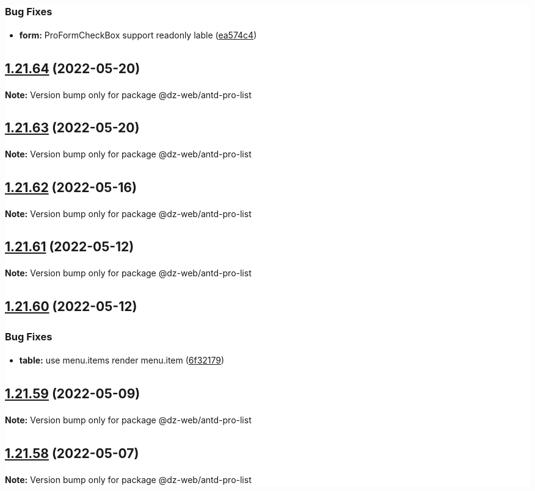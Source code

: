 ### Bug Fixes

- **form:** ProFormCheckBox support readonly lable ([ea574c4](https://github.com/ant-design/pro-components/commit/ea574c4d0206f70956a0a2009ba28722716a2ae3))

## [1.21.64](https://github.com/ant-design/pro-components/compare/@dz-web/antd-pro-list@1.21.63...@dz-web/antd-pro-list@1.21.64) (2022-05-20)

**Note:** Version bump only for package @dz-web/antd-pro-list

## [1.21.63](https://github.com/ant-design/pro-components/compare/@dz-web/antd-pro-list@1.21.62...@dz-web/antd-pro-list@1.21.63) (2022-05-20)

**Note:** Version bump only for package @dz-web/antd-pro-list

## [1.21.62](https://github.com/ant-design/pro-components/compare/@dz-web/antd-pro-list@1.21.61...@dz-web/antd-pro-list@1.21.62) (2022-05-16)

**Note:** Version bump only for package @dz-web/antd-pro-list

## [1.21.61](https://github.com/ant-design/pro-components/compare/@dz-web/antd-pro-list@1.21.60...@dz-web/antd-pro-list@1.21.61) (2022-05-12)

**Note:** Version bump only for package @dz-web/antd-pro-list

## [1.21.60](https://github.com/ant-design/pro-components/compare/@dz-web/antd-pro-list@1.21.59...@dz-web/antd-pro-list@1.21.60) (2022-05-12)

### Bug Fixes

- **table:** use menu.items render menu.item ([6f32179](https://github.com/ant-design/pro-components/commit/6f32179c6f411ac77fb743294d9d7838fa4bfc04))

## [1.21.59](https://github.com/ant-design/pro-components/compare/@dz-web/antd-pro-list@1.21.58...@dz-web/antd-pro-list@1.21.59) (2022-05-09)

**Note:** Version bump only for package @dz-web/antd-pro-list

## [1.21.58](https://github.com/ant-design/pro-components/compare/@dz-web/antd-pro-list@1.21.56...@dz-web/antd-pro-list@1.21.58) (2022-05-07)

**Note:** Version bump only for package @dz-web/antd-pro-list
